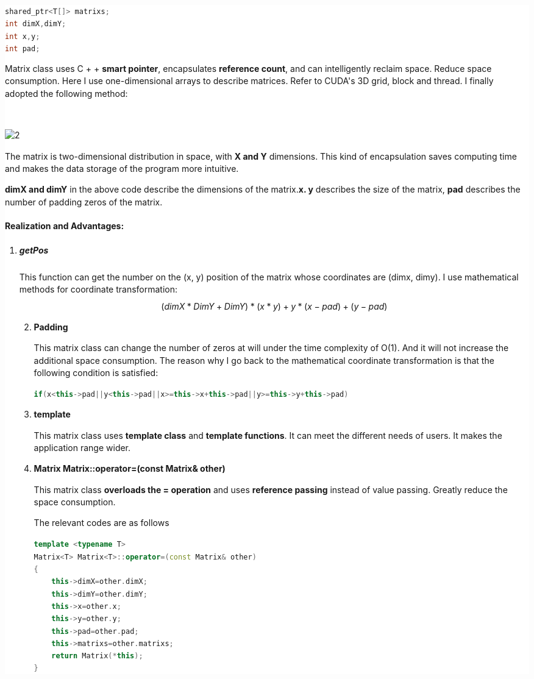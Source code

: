 ```c++
shared_ptr<T[]> matrixs;
int dimX,dimY;
int x,y;
int pad;
```

Matrix class uses C + + **smart pointer**, encapsulates **reference count**, and can intelligently reclaim space. Reduce space consumption. Here I use one-dimensional arrays to describe matrices. Refer to CUDA's 3D grid, block and thread. I finally adopted the following method:





​	

![2](C:\Users\32678\Desktop\CNN\2.PNG)

The matrix is two-dimensional distribution in space, with **X and Y** dimensions. This kind of encapsulation saves computing time and makes the data storage of the program more intuitive.

**dimX and dimY** in the above code describe the dimensions of the matrix.**x. y** describes the size of the matrix, **pad** describes the number of padding zeros of the matrix.

#### Realization and Advantages:

1. ##### 	getPos

   This function can get the number on the (x, y) position of the matrix whose coordinates are (dimx, dimy). I use mathematical methods for coordinate transformation:
   $$
   (dimX*DimY+DimY)*(x*y)+y*(x-pad)+(y-pad)
   $$

   2. **Padding**

      This matrix class can change the number of zeros at will under the time complexity of O(1). And it will not increase the additional space consumption. The reason why I go back to the mathematical coordinate transformation is that the following condition is satisfied:

      ```c++
      if(x<this->pad||y<this->pad||x>=this->x+this->pad||y>=this->y+this->pad)
      ```

    3. **template <typename T>**

       This matrix class uses **template class** and **template functions**. It can meet the different needs of users. It makes the application range wider.

    4. **Matrix<T> Matrix<T>::operator=(const Matrix& other)**

       This matrix class **overloads the = operation** and uses **reference passing** instead of value passing. Greatly reduce the space consumption.

       The relevant codes are as follows

       ```c++
       template <typename T>
       Matrix<T> Matrix<T>::operator=(const Matrix& other)
       {
           this->dimX=other.dimX;
           this->dimY=other.dimY;
           this->x=other.x;
           this->y=other.y;
           this->pad=other.pad;
           this->matrixs=other.matrixs;
           return Matrix(*this);
       }
       ```
